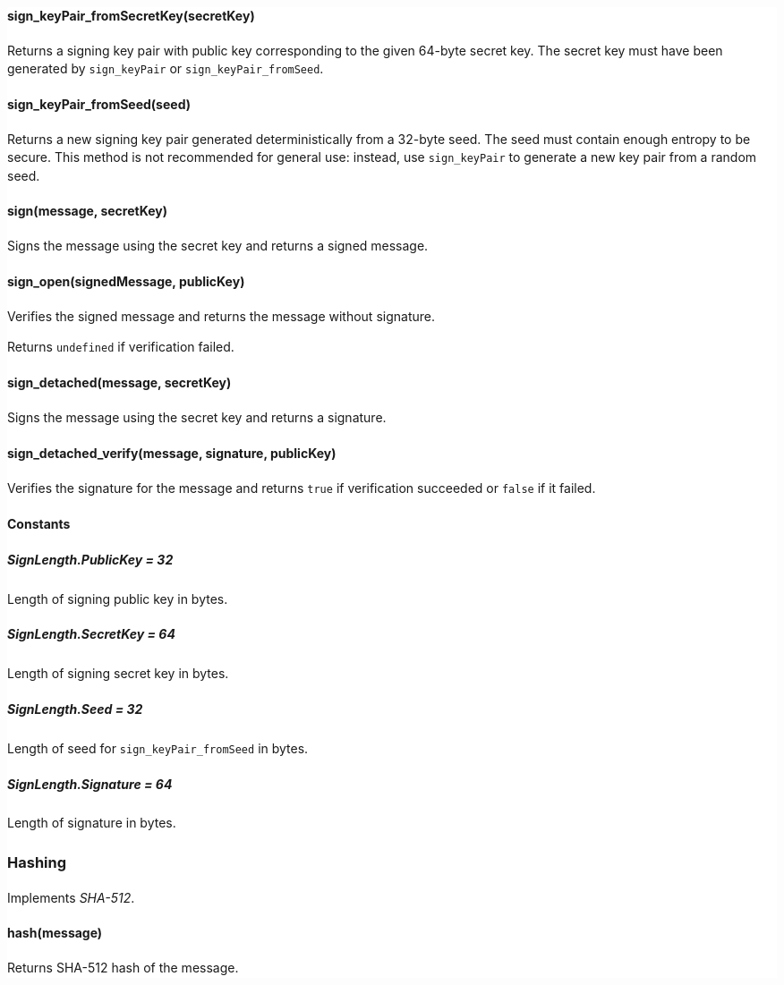 #### sign\_keyPair\_fromSecretKey(secretKey)

Returns a signing key pair with public key corresponding to the given
64-byte secret key. The secret key must have been generated by
`sign_keyPair` or `sign_keyPair_fromSeed`.

#### sign\_keyPair\_fromSeed(seed)

Returns a new signing key pair generated deterministically from a 32-byte seed.
The seed must contain enough entropy to be secure. This method is not
recommended for general use: instead, use `sign_keyPair` to generate a new
key pair from a random seed.

#### sign(message, secretKey)

Signs the message using the secret key and returns a signed message.

#### sign\_open(signedMessage, publicKey)

Verifies the signed message and returns the message without signature.

Returns `undefined` if verification failed.

#### sign\_detached(message, secretKey)

Signs the message using the secret key and returns a signature.

#### sign\_detached\_verify(message, signature, publicKey)

Verifies the signature for the message and returns `true` if verification
succeeded or `false` if it failed.

#### Constants

##### SignLength.PublicKey = 32

Length of signing public key in bytes.

##### SignLength.SecretKey = 64

Length of signing secret key in bytes.

##### SignLength.Seed = 32

Length of seed for `sign_keyPair_fromSeed` in bytes.

##### SignLength.Signature = 64

Length of signature in bytes.


### Hashing

Implements *SHA-512*.

#### hash(message)

Returns SHA-512 hash of the message.
